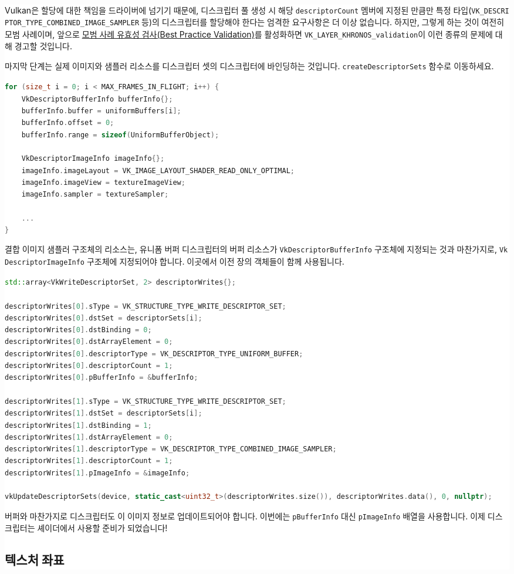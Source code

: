 Vulkan은 할당에 대한 책임을 드라이버에 넘기기 때문에, 디스크립터 풀 생성 시 해당 `descriptorCount` 멤버에 지정된 만큼만 특정 타입(`VK_DESCRIPTOR_TYPE_COMBINED_IMAGE_SAMPLER` 등)의 디스크립터를 할당해야 한다는 엄격한 요구사항은 더 이상 없습니다. 하지만, 그렇게 하는 것이 여전히 모범 사례이며, 앞으로 [모범 사례 유효성 검사(Best Practice Validation)](https://vulkan.lunarg.com/doc/view/1.4.304.0/linux/best_practices.html)를 활성화하면 `VK_LAYER_KHRONOS_validation`이 이런 종류의 문제에 대해 경고할 것입니다.

마지막 단계는 실제 이미지와 샘플러 리소스를 디스크립터 셋의 디스크립터에 바인딩하는 것입니다. `createDescriptorSets` 함수로 이동하세요.

```c++
for (size_t i = 0; i < MAX_FRAMES_IN_FLIGHT; i++) {
    VkDescriptorBufferInfo bufferInfo{};
    bufferInfo.buffer = uniformBuffers[i];
    bufferInfo.offset = 0;
    bufferInfo.range = sizeof(UniformBufferObject);

    VkDescriptorImageInfo imageInfo{};
    imageInfo.imageLayout = VK_IMAGE_LAYOUT_SHADER_READ_ONLY_OPTIMAL;
    imageInfo.imageView = textureImageView;
    imageInfo.sampler = textureSampler;

    ...
}
```

결합 이미지 샘플러 구조체의 리소스는, 유니폼 버퍼 디스크립터의 버퍼 리소스가 `VkDescriptorBufferInfo` 구조체에 지정되는 것과 마찬가지로, `VkDescriptorImageInfo` 구조체에 지정되어야 합니다. 이곳에서 이전 장의 객체들이 함께 사용됩니다.

```c++
std::array<VkWriteDescriptorSet, 2> descriptorWrites{};

descriptorWrites[0].sType = VK_STRUCTURE_TYPE_WRITE_DESCRIPTOR_SET;
descriptorWrites[0].dstSet = descriptorSets[i];
descriptorWrites[0].dstBinding = 0;
descriptorWrites[0].dstArrayElement = 0;
descriptorWrites[0].descriptorType = VK_DESCRIPTOR_TYPE_UNIFORM_BUFFER;
descriptorWrites[0].descriptorCount = 1;
descriptorWrites[0].pBufferInfo = &bufferInfo;

descriptorWrites[1].sType = VK_STRUCTURE_TYPE_WRITE_DESCRIPTOR_SET;
descriptorWrites[1].dstSet = descriptorSets[i];
descriptorWrites[1].dstBinding = 1;
descriptorWrites[1].dstArrayElement = 0;
descriptorWrites[1].descriptorType = VK_DESCRIPTOR_TYPE_COMBINED_IMAGE_SAMPLER;
descriptorWrites[1].descriptorCount = 1;
descriptorWrites[1].pImageInfo = &imageInfo;

vkUpdateDescriptorSets(device, static_cast<uint32_t>(descriptorWrites.size()), descriptorWrites.data(), 0, nullptr);
```

버퍼와 마찬가지로 디스크립터도 이 이미지 정보로 업데이트되어야 합니다. 이번에는 `pBufferInfo` 대신 `pImageInfo` 배열을 사용합니다. 이제 디스크립터는 셰이더에서 사용할 준비가 되었습니다!

## 텍스처 좌표
